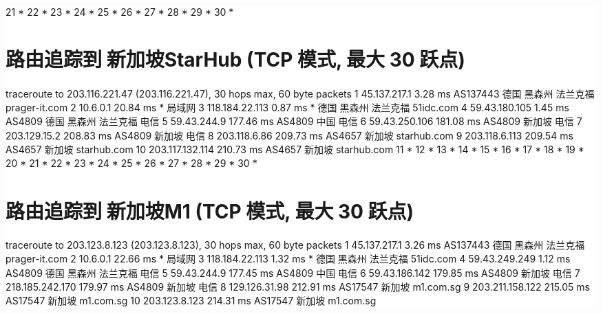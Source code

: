 21  *
22  *
23  *
24  *
25  *
26  *
27  *
28  *
29  *
30  *


路由追踪到 新加坡StarHub (TCP 模式, 最大 30 跃点)
============================================================
traceroute to 203.116.221.47 (203.116.221.47), 30 hops max, 60 byte packets
 1  45.137.217.1  3.28 ms  AS137443  德国 黑森州 法兰克福 prager-it.com
 2  10.6.0.1  20.84 ms  *  局域网
 3  118.184.22.113  0.87 ms  *  德国 黑森州 法兰克福 51idc.com
 4  59.43.180.105  1.45 ms  AS4809  德国 黑森州 法兰克福 电信
 5  59.43.244.9  177.46 ms  AS4809  中国 电信
 6  59.43.250.106  181.08 ms  AS4809  新加坡 电信
 7  203.129.15.2  208.83 ms  AS4809  新加坡 电信
 8  203.118.6.86  209.73 ms  AS4657  新加坡 starhub.com
 9  203.118.6.113  209.54 ms  AS4657  新加坡 starhub.com
10  203.117.132.114  210.73 ms  AS4657  新加坡 starhub.com
11  *
12  *
13  *
14  *
15  *
16  *
17  *
18  *
19  *
20  *
21  *
22  *
23  *
24  *
25  *
26  *
27  *
28  *
29  *
30  *


路由追踪到 新加坡M1 (TCP 模式, 最大 30 跃点)
============================================================
traceroute to 203.123.8.123 (203.123.8.123), 30 hops max, 60 byte packets
 1  45.137.217.1  3.26 ms  AS137443  德国 黑森州 法兰克福 prager-it.com
 2  10.6.0.1  22.66 ms  *  局域网
 3  118.184.22.113  1.32 ms  *  德国 黑森州 法兰克福 51idc.com
 4  59.43.249.249  1.12 ms  AS4809  德国 黑森州 法兰克福 电信
 5  59.43.244.9  177.45 ms  AS4809  中国 电信
 6  59.43.186.142  179.85 ms  AS4809  新加坡 电信
 7  218.185.242.170  179.97 ms  AS4809  新加坡 电信
 8  129.126.31.98  212.91 ms  AS17547  新加坡 m1.com.sg
 9  203.211.158.122  215.05 ms  AS17547  新加坡 m1.com.sg
10  203.123.8.123  214.31 ms  AS17547  新加坡 m1.com.sg
